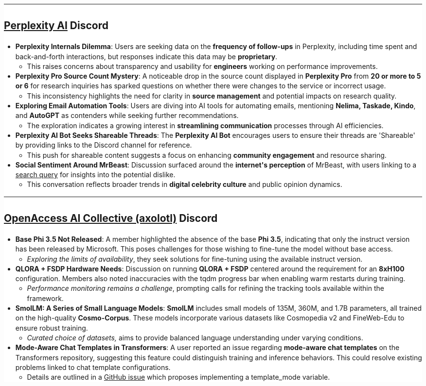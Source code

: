 

---



## [Perplexity AI](https://discord.com/channels/1047197230748151888) Discord

- **Perplexity Internals Dilemma**: Users are seeking data on the **frequency of follow-ups** in Perplexity, including time spent and back-and-forth interactions, but responses indicate this data may be **proprietary**.
   - This raises concerns about transparency and usability for **engineers** working on performance improvements.
- **Perplexity Pro Source Count Mystery**: A noticeable drop in the source count displayed in **Perplexity Pro** from **20 or more to 5 or 6** for research inquiries has sparked questions on whether there were changes to the service or incorrect usage.
   - This inconsistency highlights the need for clarity in **source management** and potential impacts on research quality.
- **Exploring Email Automation Tools**: Users are diving into AI tools for automating emails, mentioning **Nelima, Taskade, Kindo**, and **AutoGPT** as contenders while seeking further recommendations.
   - The exploration indicates a growing interest in **streamlining communication** processes through AI efficiencies.
- **Perplexity AI Bot Seeks Shareable Threads**: The **Perplexity AI Bot** encourages users to ensure their threads are 'Shareable' by providing links to the Discord channel for reference.
   - This push for shareable content suggests a focus on enhancing **community engagement** and resource sharing.
- **Social Sentiment Around MrBeast**: Discussion surfaced around the **internet's perception** of MrBeast, with users linking to a [search query](https://www.perplexity.ai) for insights into the potential dislike.
   - This conversation reflects broader trends in **digital celebrity culture** and public opinion dynamics.



---



## [OpenAccess AI Collective (axolotl)](https://discord.com/channels/1104757954588196865) Discord

- **Base Phi 3.5 Not Released**: A member highlighted the absence of the base **Phi 3.5**, indicating that only the instruct version has been released by Microsoft. This poses challenges for those wishing to fine-tune the model without base access.
   - *Exploring the limits of availability*, they seek solutions for fine-tuning using the available instruct version.
- **QLORA + FSDP Hardware Needs**: Discussion on running **QLORA + FSDP** centered around the requirement for an **8xH100** configuration. Members also noted inaccuracies with the tqdm progress bar when enabling warm restarts during training.
   - *Performance monitoring remains a challenge*, prompting calls for refining the tracking tools available within the framework.
- **SmolLM: A Series of Small Language Models**: **SmolLM** includes small models of 135M, 360M, and 1.7B parameters, all trained on the high-quality **Cosmo-Corpus**. These models incorporate various datasets like Cosmopedia v2 and FineWeb-Edu to ensure robust training.
   - *Curated choice of datasets,* aims to provide balanced language understanding under varying conditions.
- **Mode-Aware Chat Templates in Transformers**: A user reported an issue regarding **mode-aware chat templates** on the Transformers repository, suggesting this feature could distinguish training and inference behaviors. This could resolve existing problems linked to chat template configurations.
   - Details are outlined in a [GitHub issue](https://github.com/huggingface/transformers/issues/33096) which proposes implementing a template_mode variable.

